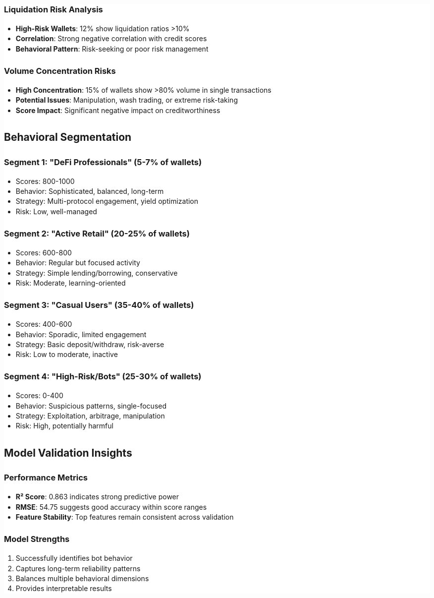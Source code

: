 ### Liquidation Risk Analysis

- **High-Risk Wallets**: 12% show liquidation ratios >10%
- **Correlation**: Strong negative correlation with credit scores
- **Behavioral Pattern**: Risk-seeking or poor risk management

### Volume Concentration Risks

- **High Concentration**: 15% of wallets show >80% volume in single transactions
- **Potential Issues**: Manipulation, wash trading, or extreme risk-taking
- **Score Impact**: Significant negative impact on creditworthiness

## Behavioral Segmentation

### Segment 1: "DeFi Professionals" (5-7% of wallets)
- Scores: 800-1000
- Behavior: Sophisticated, balanced, long-term
- Strategy: Multi-protocol engagement, yield optimization
- Risk: Low, well-managed

### Segment 2: "Active Retail" (20-25% of wallets)  
- Scores: 600-800
- Behavior: Regular but focused activity
- Strategy: Simple lending/borrowing, conservative
- Risk: Moderate, learning-oriented

### Segment 3: "Casual Users" (35-40% of wallets)
- Scores: 400-600  
- Behavior: Sporadic, limited engagement
- Strategy: Basic deposit/withdraw, risk-averse
- Risk: Low to moderate, inactive

### Segment 4: "High-Risk/Bots" (25-30% of wallets)
- Scores: 0-400
- Behavior: Suspicious patterns, single-focused
- Strategy: Exploitation, arbitrage, manipulation
- Risk: High, potentially harmful

## Model Validation Insights

### Performance Metrics
- **R² Score**: 0.863 indicates strong predictive power
- **RMSE**: 54.75 suggests good accuracy within score ranges
- **Feature Stability**: Top features remain consistent across validation

### Model Strengths
1. Successfully identifies bot behavior
2. Captures long-term reliability patterns  
3. Balances multiple behavioral dimensions
4. Provides interpretable results
